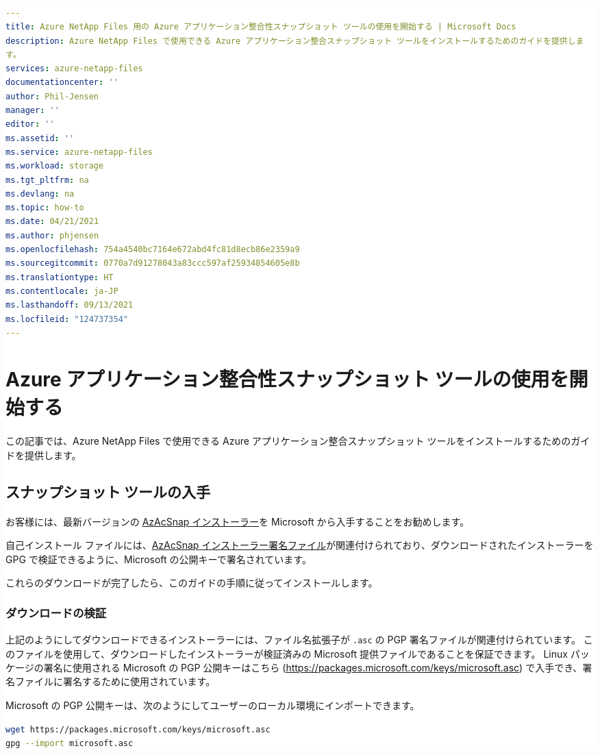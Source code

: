 ```yaml
---
title: Azure NetApp Files 用の Azure アプリケーション整合性スナップショット ツールの使用を開始する | Microsoft Docs
description: Azure NetApp Files で使用できる Azure アプリケーション整合スナップショット ツールをインストールするためのガイドを提供します。
services: azure-netapp-files
documentationcenter: ''
author: Phil-Jensen
manager: ''
editor: ''
ms.assetid: ''
ms.service: azure-netapp-files
ms.workload: storage
ms.tgt_pltfrm: na
ms.devlang: na
ms.topic: how-to
ms.date: 04/21/2021
ms.author: phjensen
ms.openlocfilehash: 754a4540bc7164e672abd4fc81d8ecb86e2359a9
ms.sourcegitcommit: 0770a7d91278043a83ccc597af25934854605e8b
ms.translationtype: HT
ms.contentlocale: ja-JP
ms.lasthandoff: 09/13/2021
ms.locfileid: "124737354"
---
```

# <a name="get-started-with-azure-application-consistent-snapshot-tool"></a>Azure アプリケーション整合性スナップショット ツールの使用を開始する

この記事では、Azure NetApp Files で使用できる Azure アプリケーション整合スナップショット ツールをインストールするためのガイドを提供します。

## <a name="getting-the-snapshot-tools"></a>スナップショット ツールの入手

お客様には、最新バージョンの [AzAcSnap インストーラー](https://aka.ms/azacsnapdownload)を Microsoft から入手することをお勧めします。

自己インストール ファイルには、[AzAcSnap インストーラー署名ファイル](https://aka.ms/azacsnapdownloadsignature)が関連付けられており、ダウンロードされたインストーラーを GPG で検証できるように、Microsoft の公開キーで署名されています。

これらのダウンロードが完了したら、このガイドの手順に従ってインストールします。

### <a name="verifying-the-download"></a>ダウンロードの検証

上記のようにしてダウンロードできるインストーラーには、ファイル名拡張子が `.asc` の PGP 署名ファイルが関連付けられています。 このファイルを使用して、ダウンロードしたインストーラーが検証済みの Microsoft 提供ファイルであることを保証できます。 Linux パッケージの署名に使用される Microsoft の PGP 公開キーはこちら (<https://packages.microsoft.com/keys/microsoft.asc>) で入手でき、署名ファイルに署名するために使用されています。

Microsoft の PGP 公開キーは、次のようにしてユーザーのローカル環境にインポートできます。

```bash
wget https://packages.microsoft.com/keys/microsoft.asc
gpg --import microsoft.asc
```
